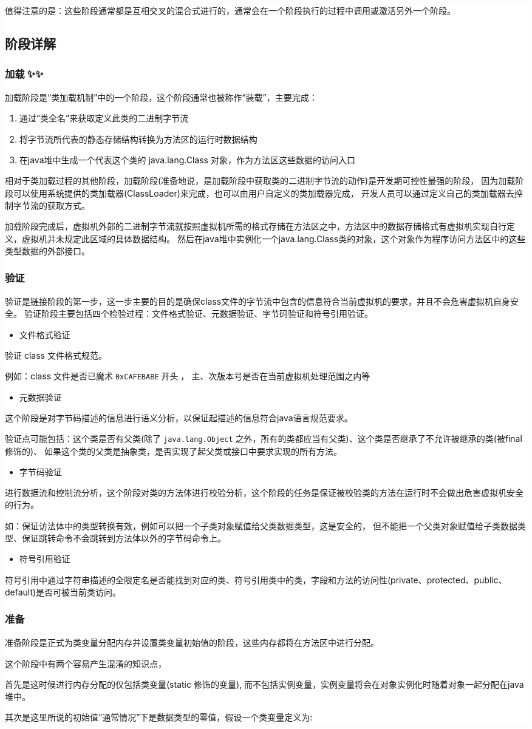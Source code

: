 值得注意的是：这些阶段通常都是互相交叉的混合式进行的，通常会在一个阶段执行的过程中调用或激活另外一个阶段。

## 阶段详解

### 加载 ✨✨

加载阶段是“类加载机制”中的一个阶段，这个阶段通常也被称作“装载”，主要完成：

1. 通过“类全名”来获取定义此类的二进制字节流

2. 将字节流所代表的静态存储结构转换为方法区的运行时数据结构

3. 在java堆中生成一个代表这个类的 java.lang.Class 对象，作为方法区这些数据的访问入口

相对于类加载过程的其他阶段，加载阶段(准备地说，是加载阶段中获取类的二进制字节流的动作)是开发期可控性最强的阶段，
因为加载阶段可以使用系统提供的类加载器(ClassLoader)来完成，也可以由用户自定义的类加载器完成，
开发人员可以通过定义自己的类加载器去控制字节流的获取方式。

加载阶段完成后，虚拟机外部的二进制字节流就按照虚拟机所需的格式存储在方法区之中，方法区中的数据存储格式有虚拟机实现自行定义，虚拟机并未规定此区域的具体数据结构。
然后在java堆中实例化一个java.lang.Class类的对象，这个对象作为程序访问方法区中的这些类型数据的外部接口。

### 验证 

验证是链接阶段的第一步，这一步主要的目的是确保class文件的字节流中包含的信息符合当前虚拟机的要求，并且不会危害虚拟机自身安全。
验证阶段主要包括四个检验过程：文件格式验证、元数据验证、字节码验证和符号引用验证。

- 文件格式验证

验证 class 文件格式规范。

例如：class 文件是否已魔术 `0xCAFEBABE` 开头 ， 主、次版本号是否在当前虚拟机处理范围之内等

- 元数据验证

这个阶段是对字节码描述的信息进行语义分析，以保证起描述的信息符合java语言规范要求。

验证点可能包括：这个类是否有父类(除了 `java.lang.Object` 之外，所有的类都应当有父类)、这个类是否继承了不允许被继承的类(被final修饰的)、
如果这个类的父类是抽象类，是否实现了起父类或接口中要求实现的所有方法。

- 字节码验证

进行数据流和控制流分析，这个阶段对类的方法体进行校验分析，这个阶段的任务是保证被校验类的方法在运行时不会做出危害虚拟机安全的行为。

如：保证访法体中的类型转换有效，例如可以把一个子类对象赋值给父类数据类型，这是安全的，
但不能把一个父类对象赋值给子类数据类型、保证跳转命令不会跳转到方法体以外的字节码命令上。

- 符号引用验证

符号引用中通过字符串描述的全限定名是否能找到对应的类、符号引用类中的类，字段和方法的访问性(private、protected、public、default)是否可被当前类访问。

### 准备

准备阶段是正式为类变量分配内存并设置类变量初始值的阶段，这些内存都将在方法区中进行分配。

这个阶段中有两个容易产生混淆的知识点，

首先是这时候进行内存分配的仅包括类变量(static 修饰的变量), 而不包括实例变量，实例变量将会在对象实例化时随着对象一起分配在java堆中。

其次是这里所说的初始值“通常情况”下是数据类型的零值，假设一个类变量定义为:
